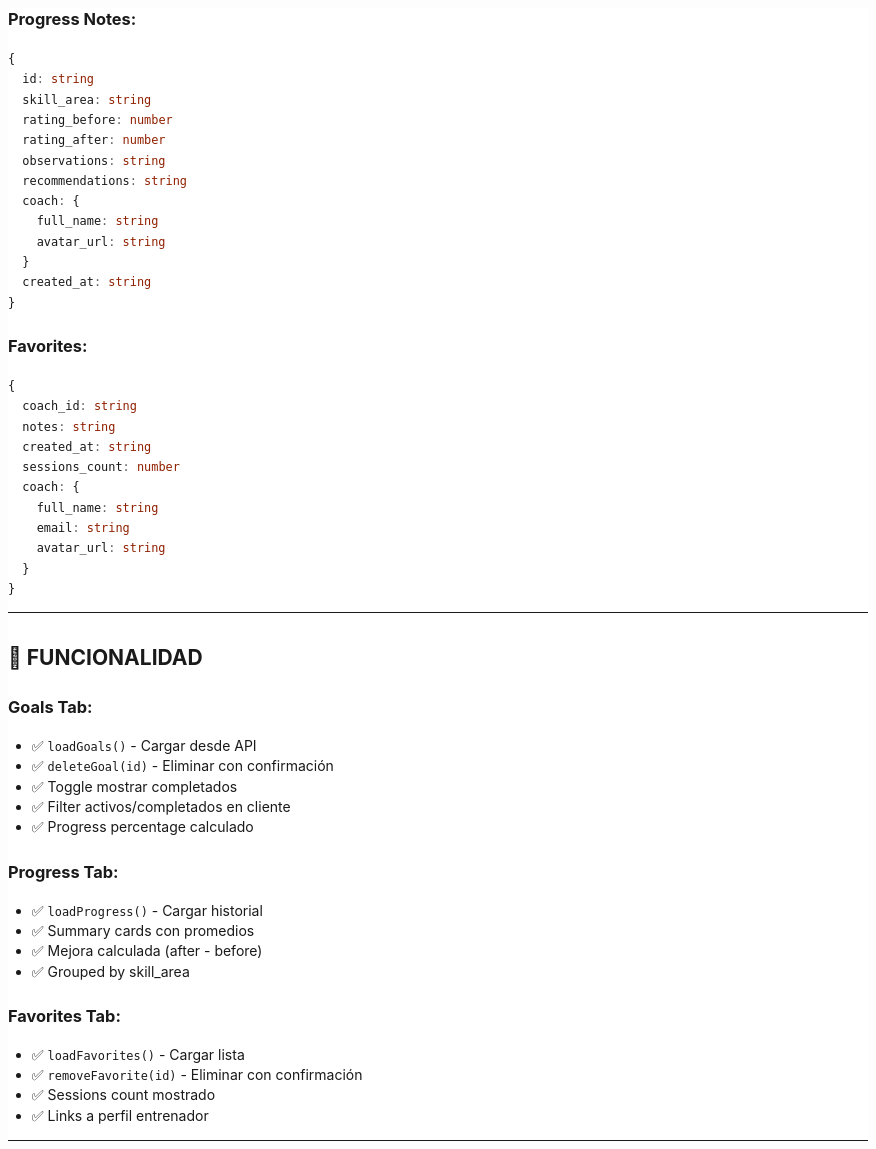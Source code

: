 ### **Progress Notes:**
```typescript
{
  id: string
  skill_area: string
  rating_before: number
  rating_after: number
  observations: string
  recommendations: string
  coach: {
    full_name: string
    avatar_url: string
  }
  created_at: string
}
```

### **Favorites:**
```typescript
{
  coach_id: string
  notes: string
  created_at: string
  sessions_count: number
  coach: {
    full_name: string
    email: string
    avatar_url: string
  }
}
```

---

## 🔄 FUNCIONALIDAD

### **Goals Tab:**
- ✅ `loadGoals()` - Cargar desde API
- ✅ `deleteGoal(id)` - Eliminar con confirmación
- ✅ Toggle mostrar completados
- ✅ Filter activos/completados en cliente
- ✅ Progress percentage calculado

### **Progress Tab:**
- ✅ `loadProgress()` - Cargar historial
- ✅ Summary cards con promedios
- ✅ Mejora calculada (after - before)
- ✅ Grouped by skill_area

### **Favorites Tab:**
- ✅ `loadFavorites()` - Cargar lista
- ✅ `removeFavorite(id)` - Eliminar con confirmación
- ✅ Sessions count mostrado
- ✅ Links a perfil entrenador

---